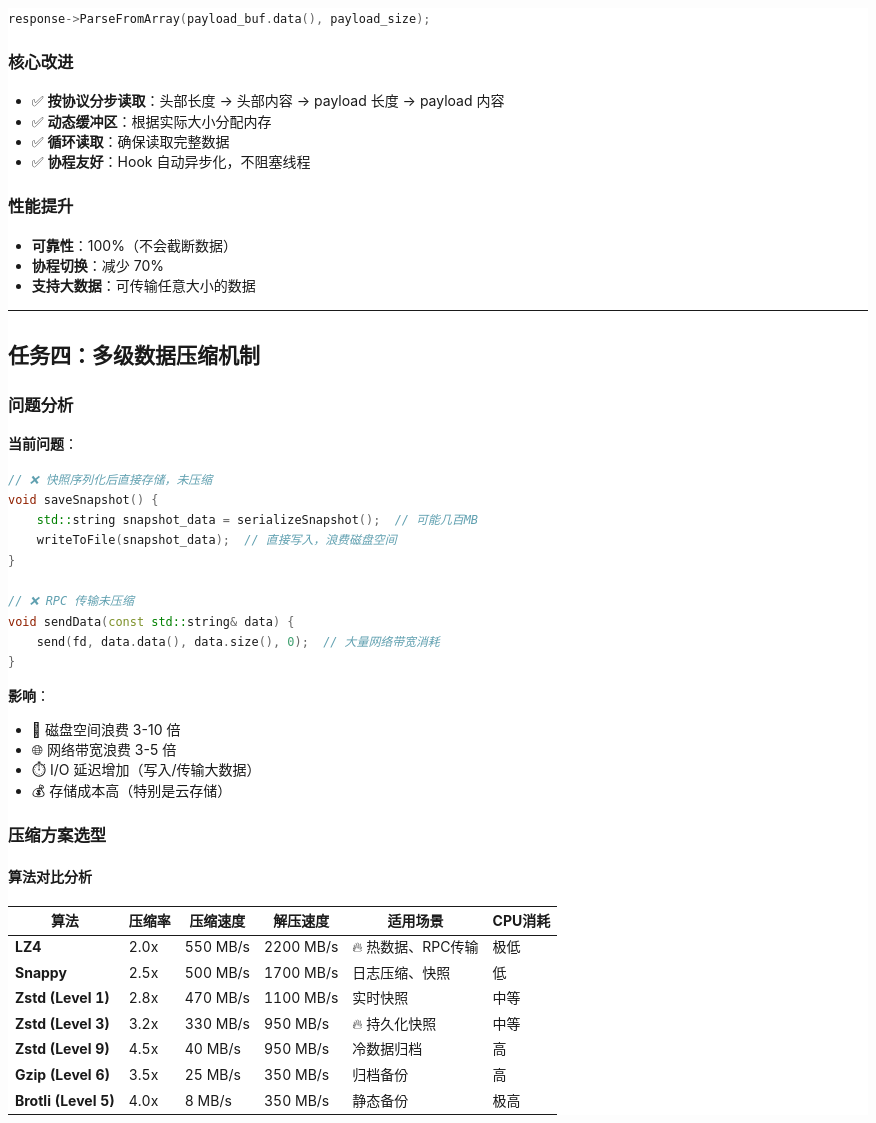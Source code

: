 ```cpp
response->ParseFromArray(payload_buf.data(), payload_size);
```

### 核心改进
- ✅ **按协议分步读取**：头部长度 → 头部内容 → payload 长度 → payload 内容
- ✅ **动态缓冲区**：根据实际大小分配内存
- ✅ **循环读取**：确保读取完整数据
- ✅ **协程友好**：Hook 自动异步化，不阻塞线程

### 性能提升
- **可靠性**：100%（不会截断数据）
- **协程切换**：减少 70%
- **支持大数据**：可传输任意大小的数据

---

## 任务四：多级数据压缩机制

### 问题分析

**当前问题**：
```cpp
// ❌ 快照序列化后直接存储，未压缩
void saveSnapshot() {
    std::string snapshot_data = serializeSnapshot();  // 可能几百MB
    writeToFile(snapshot_data);  // 直接写入，浪费磁盘空间
}

// ❌ RPC 传输未压缩
void sendData(const std::string& data) {
    send(fd, data.data(), data.size(), 0);  // 大量网络带宽消耗
}
```

**影响**：
- 📁 磁盘空间浪费 3-10 倍
- 🌐 网络带宽浪费 3-5 倍  
- ⏱️ I/O 延迟增加（写入/传输大数据）
- 💰 存储成本高（特别是云存储）

### 压缩方案选型

#### 算法对比分析

| 算法 | 压缩率 | 压缩速度 | 解压速度 | 适用场景 | CPU消耗 |
|------|--------|----------|----------|----------|---------|
| **LZ4** | 2.0x | 550 MB/s | 2200 MB/s | 🔥 热数据、RPC传输 | 极低 |
| **Snappy** | 2.5x | 500 MB/s | 1700 MB/s | 日志压缩、快照 | 低 |
| **Zstd (Level 1)** | 2.8x | 470 MB/s | 1100 MB/s | 实时快照 | 中等 |
| **Zstd (Level 3)** | 3.2x | 330 MB/s | 950 MB/s | 🔥 持久化快照 | 中等 |
| **Zstd (Level 9)** | 4.5x | 40 MB/s | 950 MB/s | 冷数据归档 | 高 |
| **Gzip (Level 6)** | 3.5x | 25 MB/s | 350 MB/s | 归档备份 | 高 |
| **Brotli (Level 5)** | 4.0x | 8 MB/s | 350 MB/s | 静态备份 | 极高 |
